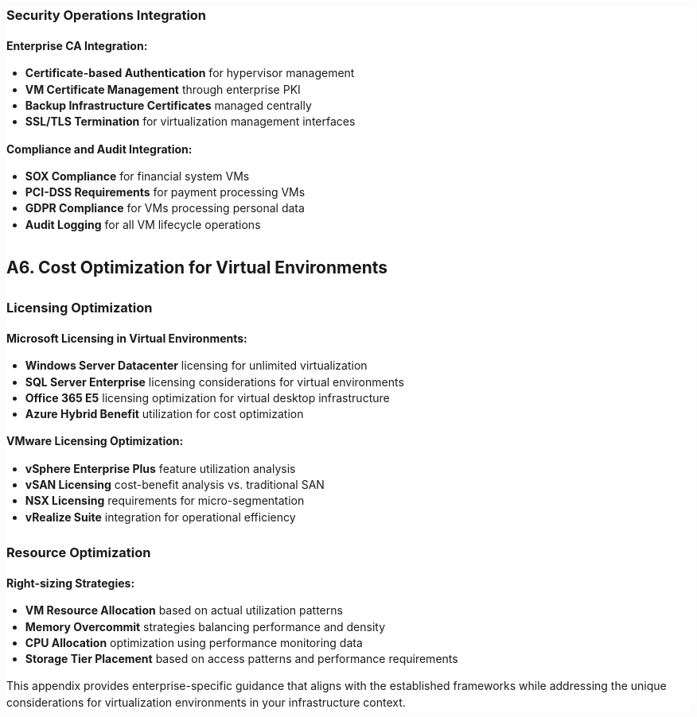 ### Security Operations Integration

**Enterprise CA Integration:**
- **Certificate-based Authentication** for hypervisor management
- **VM Certificate Management** through enterprise PKI
- **Backup Infrastructure Certificates** managed centrally
- **SSL/TLS Termination** for virtualization management interfaces

**Compliance and Audit Integration:**
- **SOX Compliance** for financial system VMs
- **PCI-DSS Requirements** for payment processing VMs
- **GDPR Compliance** for VMs processing personal data
- **Audit Logging** for all VM lifecycle operations

## A6. Cost Optimization for Virtual Environments

### Licensing Optimization

**Microsoft Licensing in Virtual Environments:**
- **Windows Server Datacenter** licensing for unlimited virtualization
- **SQL Server Enterprise** licensing considerations for virtual environments
- **Office 365 E5** licensing optimization for virtual desktop infrastructure
- **Azure Hybrid Benefit** utilization for cost optimization

**VMware Licensing Optimization:**
- **vSphere Enterprise Plus** feature utilization analysis
- **vSAN Licensing** cost-benefit analysis vs. traditional SAN
- **NSX Licensing** requirements for micro-segmentation
- **vRealize Suite** integration for operational efficiency

### Resource Optimization

**Right-sizing Strategies:**
- **VM Resource Allocation** based on actual utilization patterns
- **Memory Overcommit** strategies balancing performance and density
- **CPU Allocation** optimization using performance monitoring data
- **Storage Tier Placement** based on access patterns and performance requirements

This appendix provides enterprise-specific guidance that aligns with the established frameworks while addressing the unique considerations for virtualization environments in your infrastructure context.
